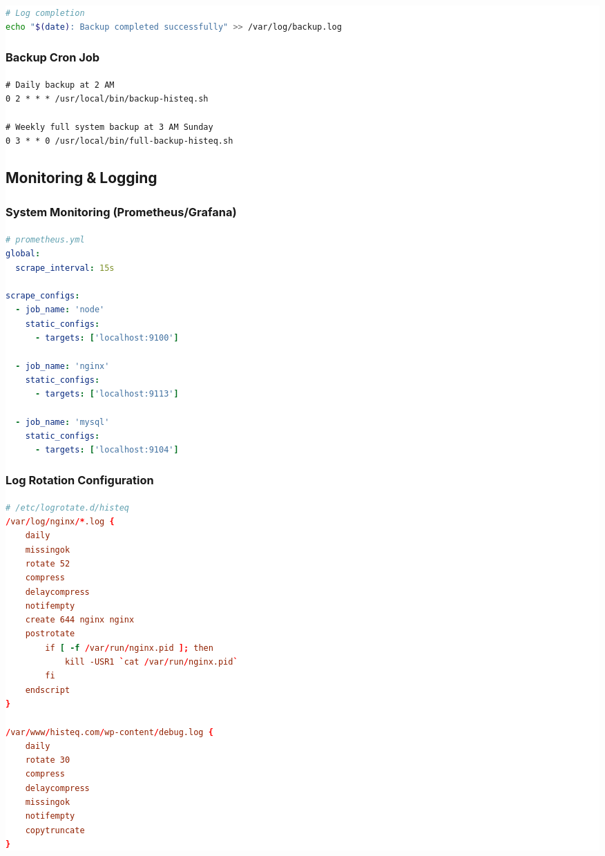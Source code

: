 ```bash
# Log completion
echo "$(date): Backup completed successfully" >> /var/log/backup.log
```

### Backup Cron Job
```cron
# Daily backup at 2 AM
0 2 * * * /usr/local/bin/backup-histeq.sh

# Weekly full system backup at 3 AM Sunday
0 3 * * 0 /usr/local/bin/full-backup-histeq.sh
```

## Monitoring & Logging

### System Monitoring (Prometheus/Grafana)
```yaml
# prometheus.yml
global:
  scrape_interval: 15s

scrape_configs:
  - job_name: 'node'
    static_configs:
      - targets: ['localhost:9100']
  
  - job_name: 'nginx'
    static_configs:
      - targets: ['localhost:9113']
  
  - job_name: 'mysql'
    static_configs:
      - targets: ['localhost:9104']
```

### Log Rotation Configuration
```conf
# /etc/logrotate.d/histeq
/var/log/nginx/*.log {
    daily
    missingok
    rotate 52
    compress
    delaycompress
    notifempty
    create 644 nginx nginx
    postrotate
        if [ -f /var/run/nginx.pid ]; then
            kill -USR1 `cat /var/run/nginx.pid`
        fi
    endscript
}

/var/www/histeq.com/wp-content/debug.log {
    daily
    rotate 30
    compress
    delaycompress
    missingok
    notifempty
    copytruncate
}
```